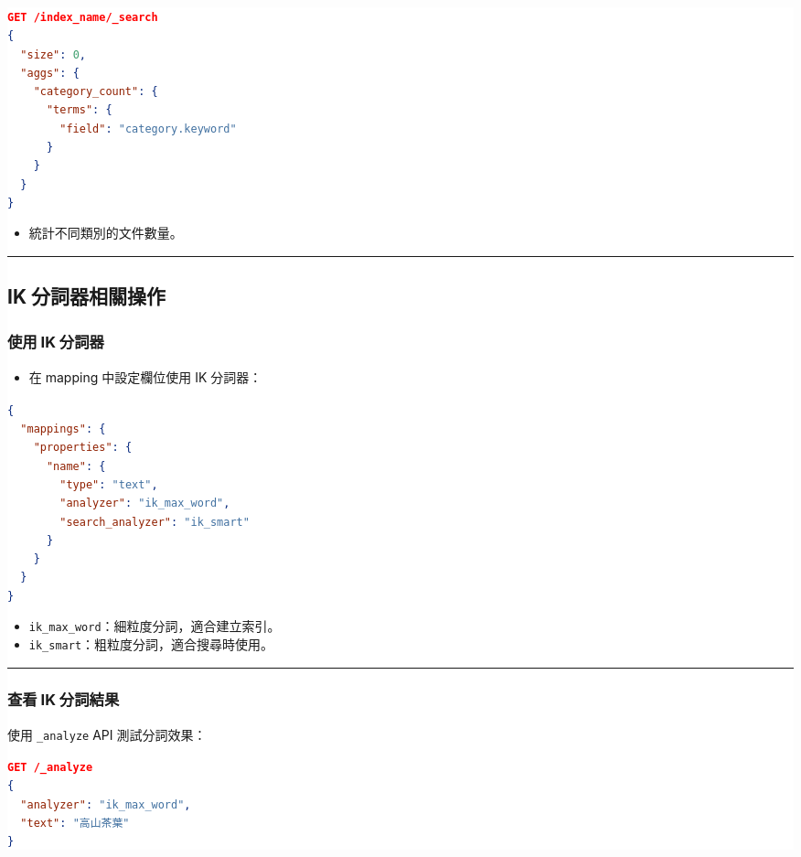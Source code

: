 ```json
GET /index_name/_search
{
  "size": 0,
  "aggs": {
    "category_count": {
      "terms": {
        "field": "category.keyword"
      }
    }
  }
}
```

- 統計不同類別的文件數量。

---

## IK 分詞器相關操作

### 使用 IK 分詞器

- 在 mapping 中設定欄位使用 IK 分詞器：

```json
{
  "mappings": {
    "properties": {
      "name": {
        "type": "text",
        "analyzer": "ik_max_word",
        "search_analyzer": "ik_smart"
      }
    }
  }
}
```

- `ik_max_word`：細粒度分詞，適合建立索引。
- `ik_smart`：粗粒度分詞，適合搜尋時使用。

---

### 查看 IK 分詞結果

使用 `_analyze` API 測試分詞效果：

```json
GET /_analyze
{
  "analyzer": "ik_max_word",
  "text": "高山茶葉"
}
```
